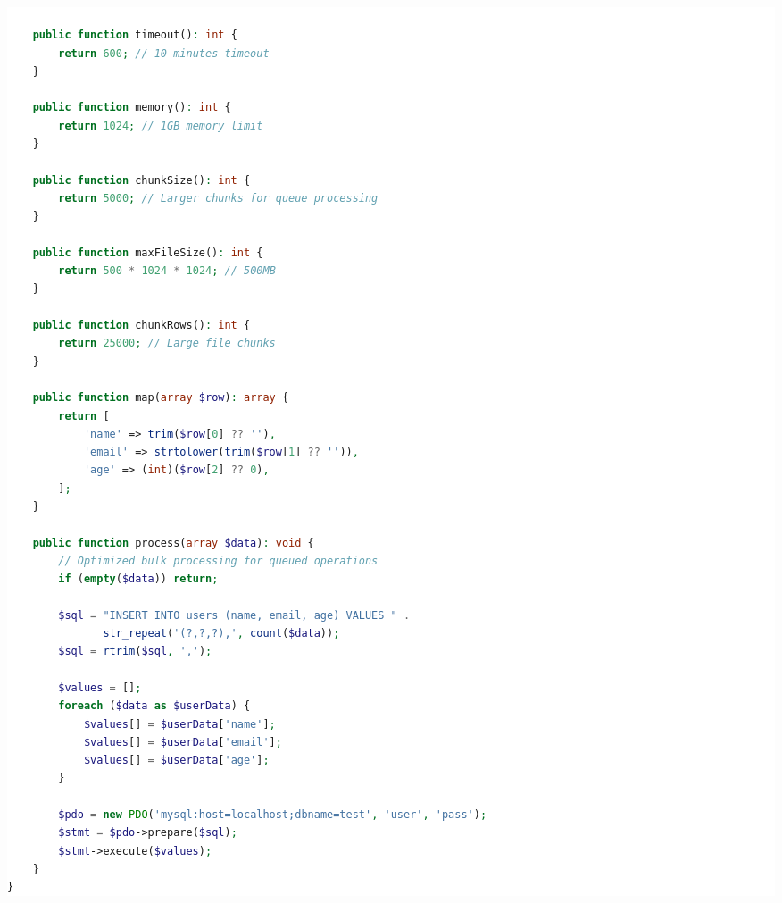 ```php
    
    public function timeout(): int {
        return 600; // 10 minutes timeout
    }
    
    public function memory(): int {
        return 1024; // 1GB memory limit
    }
    
    public function chunkSize(): int {
        return 5000; // Larger chunks for queue processing
    }
    
    public function maxFileSize(): int {
        return 500 * 1024 * 1024; // 500MB
    }
    
    public function chunkRows(): int {
        return 25000; // Large file chunks
    }
    
    public function map(array $row): array {
        return [
            'name' => trim($row[0] ?? ''),
            'email' => strtolower(trim($row[1] ?? '')),
            'age' => (int)($row[2] ?? 0),
        ];
    }
    
    public function process(array $data): void {
        // Optimized bulk processing for queued operations
        if (empty($data)) return;
        
        $sql = "INSERT INTO users (name, email, age) VALUES " . 
               str_repeat('(?,?,?),', count($data));
        $sql = rtrim($sql, ',');
        
        $values = [];
        foreach ($data as $userData) {
            $values[] = $userData['name'];
            $values[] = $userData['email'];
            $values[] = $userData['age'];
        }
        
        $pdo = new PDO('mysql:host=localhost;dbname=test', 'user', 'pass');
        $stmt = $pdo->prepare($sql);
        $stmt->execute($values);
    }
}
```
